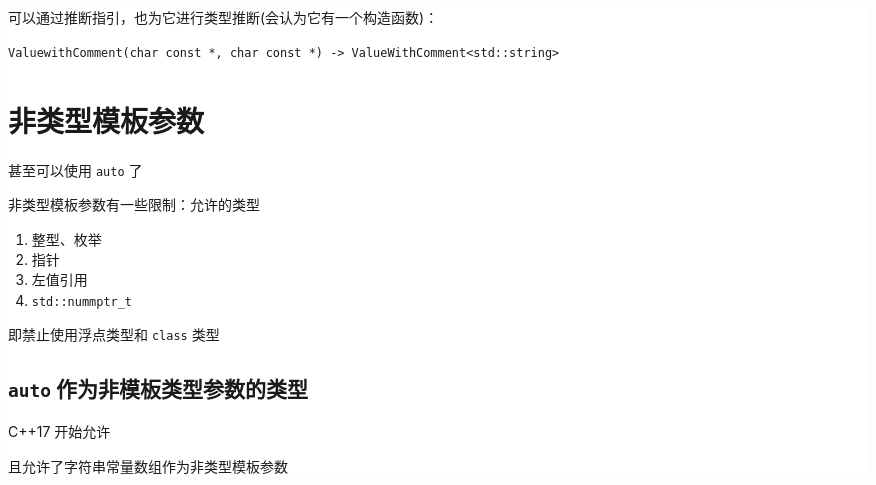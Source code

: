 可以通过推断指引，也为它进行类型推断(会认为它有一个构造函数)：
```
ValuewithComment(char const *, char const *) -> ValueWithComment<std::string>
```

# 非类型模板参数

 甚至可以使用 `auto` 了

非类型模板参数有一些限制：允许的类型
1. 整型、枚举
2. 指针
3. 左值引用
4. `std::nummptr_t`

即禁止使用浮点类型和 `class` 类型

## `auto` 作为非模板类型参数的类型

C++17 开始允许

且允许了字符串常量数组作为非类型模板参数